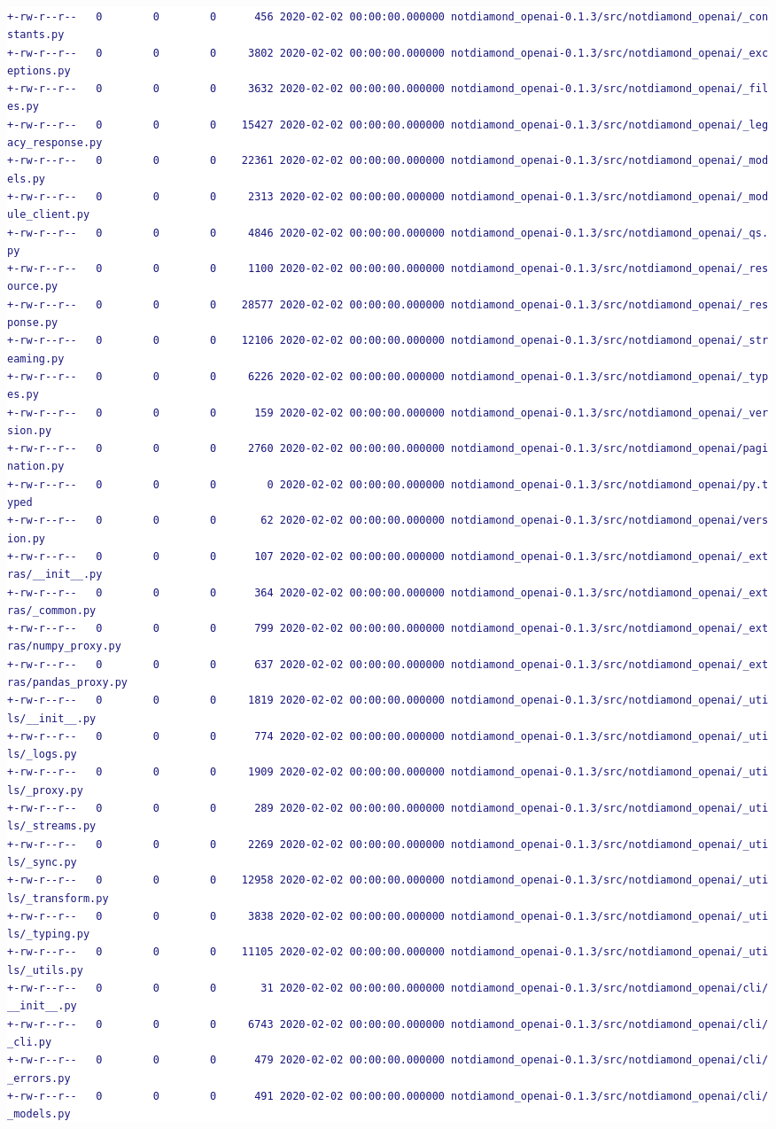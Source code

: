 ```diff
+-rw-r--r--   0        0        0      456 2020-02-02 00:00:00.000000 notdiamond_openai-0.1.3/src/notdiamond_openai/_constants.py
+-rw-r--r--   0        0        0     3802 2020-02-02 00:00:00.000000 notdiamond_openai-0.1.3/src/notdiamond_openai/_exceptions.py
+-rw-r--r--   0        0        0     3632 2020-02-02 00:00:00.000000 notdiamond_openai-0.1.3/src/notdiamond_openai/_files.py
+-rw-r--r--   0        0        0    15427 2020-02-02 00:00:00.000000 notdiamond_openai-0.1.3/src/notdiamond_openai/_legacy_response.py
+-rw-r--r--   0        0        0    22361 2020-02-02 00:00:00.000000 notdiamond_openai-0.1.3/src/notdiamond_openai/_models.py
+-rw-r--r--   0        0        0     2313 2020-02-02 00:00:00.000000 notdiamond_openai-0.1.3/src/notdiamond_openai/_module_client.py
+-rw-r--r--   0        0        0     4846 2020-02-02 00:00:00.000000 notdiamond_openai-0.1.3/src/notdiamond_openai/_qs.py
+-rw-r--r--   0        0        0     1100 2020-02-02 00:00:00.000000 notdiamond_openai-0.1.3/src/notdiamond_openai/_resource.py
+-rw-r--r--   0        0        0    28577 2020-02-02 00:00:00.000000 notdiamond_openai-0.1.3/src/notdiamond_openai/_response.py
+-rw-r--r--   0        0        0    12106 2020-02-02 00:00:00.000000 notdiamond_openai-0.1.3/src/notdiamond_openai/_streaming.py
+-rw-r--r--   0        0        0     6226 2020-02-02 00:00:00.000000 notdiamond_openai-0.1.3/src/notdiamond_openai/_types.py
+-rw-r--r--   0        0        0      159 2020-02-02 00:00:00.000000 notdiamond_openai-0.1.3/src/notdiamond_openai/_version.py
+-rw-r--r--   0        0        0     2760 2020-02-02 00:00:00.000000 notdiamond_openai-0.1.3/src/notdiamond_openai/pagination.py
+-rw-r--r--   0        0        0        0 2020-02-02 00:00:00.000000 notdiamond_openai-0.1.3/src/notdiamond_openai/py.typed
+-rw-r--r--   0        0        0       62 2020-02-02 00:00:00.000000 notdiamond_openai-0.1.3/src/notdiamond_openai/version.py
+-rw-r--r--   0        0        0      107 2020-02-02 00:00:00.000000 notdiamond_openai-0.1.3/src/notdiamond_openai/_extras/__init__.py
+-rw-r--r--   0        0        0      364 2020-02-02 00:00:00.000000 notdiamond_openai-0.1.3/src/notdiamond_openai/_extras/_common.py
+-rw-r--r--   0        0        0      799 2020-02-02 00:00:00.000000 notdiamond_openai-0.1.3/src/notdiamond_openai/_extras/numpy_proxy.py
+-rw-r--r--   0        0        0      637 2020-02-02 00:00:00.000000 notdiamond_openai-0.1.3/src/notdiamond_openai/_extras/pandas_proxy.py
+-rw-r--r--   0        0        0     1819 2020-02-02 00:00:00.000000 notdiamond_openai-0.1.3/src/notdiamond_openai/_utils/__init__.py
+-rw-r--r--   0        0        0      774 2020-02-02 00:00:00.000000 notdiamond_openai-0.1.3/src/notdiamond_openai/_utils/_logs.py
+-rw-r--r--   0        0        0     1909 2020-02-02 00:00:00.000000 notdiamond_openai-0.1.3/src/notdiamond_openai/_utils/_proxy.py
+-rw-r--r--   0        0        0      289 2020-02-02 00:00:00.000000 notdiamond_openai-0.1.3/src/notdiamond_openai/_utils/_streams.py
+-rw-r--r--   0        0        0     2269 2020-02-02 00:00:00.000000 notdiamond_openai-0.1.3/src/notdiamond_openai/_utils/_sync.py
+-rw-r--r--   0        0        0    12958 2020-02-02 00:00:00.000000 notdiamond_openai-0.1.3/src/notdiamond_openai/_utils/_transform.py
+-rw-r--r--   0        0        0     3838 2020-02-02 00:00:00.000000 notdiamond_openai-0.1.3/src/notdiamond_openai/_utils/_typing.py
+-rw-r--r--   0        0        0    11105 2020-02-02 00:00:00.000000 notdiamond_openai-0.1.3/src/notdiamond_openai/_utils/_utils.py
+-rw-r--r--   0        0        0       31 2020-02-02 00:00:00.000000 notdiamond_openai-0.1.3/src/notdiamond_openai/cli/__init__.py
+-rw-r--r--   0        0        0     6743 2020-02-02 00:00:00.000000 notdiamond_openai-0.1.3/src/notdiamond_openai/cli/_cli.py
+-rw-r--r--   0        0        0      479 2020-02-02 00:00:00.000000 notdiamond_openai-0.1.3/src/notdiamond_openai/cli/_errors.py
+-rw-r--r--   0        0        0      491 2020-02-02 00:00:00.000000 notdiamond_openai-0.1.3/src/notdiamond_openai/cli/_models.py
```